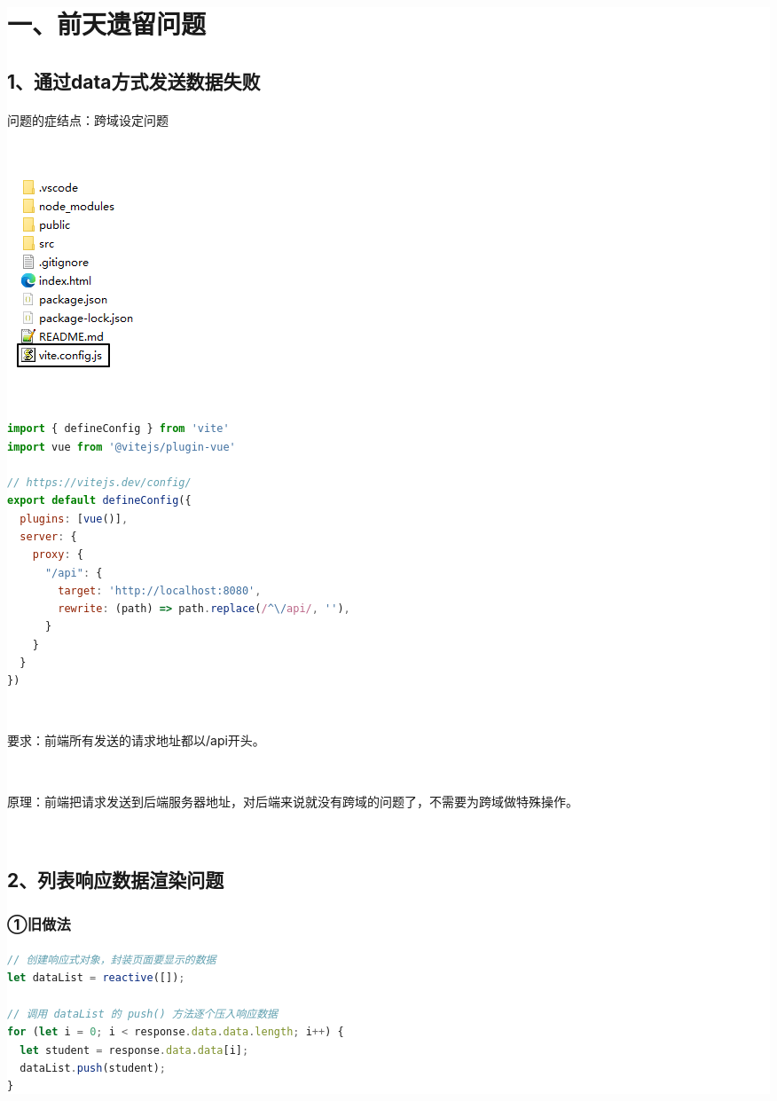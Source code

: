 # 一、前天遗留问题
## 1、通过data方式发送数据失败

问题的症结点：跨域设定问题

<br/>

![images](./images/img001.png)

<br/>

```javascript
import { defineConfig } from 'vite'
import vue from '@vitejs/plugin-vue'

// https://vitejs.dev/config/
export default defineConfig({
  plugins: [vue()],
  server: {
    proxy: {
      "/api": {
        target: 'http://localhost:8080',
        rewrite: (path) => path.replace(/^\/api/, ''),
      }
    }
  }
})
```

<br/>

要求：前端所有发送的请求地址都以/api开头。

<br/>

原理：前端把请求发送到后端服务器地址，对后端来说就没有跨域的问题了，不需要为跨域做特殊操作。

<br/>

## 2、列表响应数据渲染问题
### ①旧做法
```javascript
// 创建响应式对象，封装页面要显示的数据
let dataList = reactive([]);

// 调用 dataList 的 push() 方法逐个压入响应数据
for (let i = 0; i < response.data.data.length; i++) {
  let student = response.data.data[i];
  dataList.push(student);
}
```
